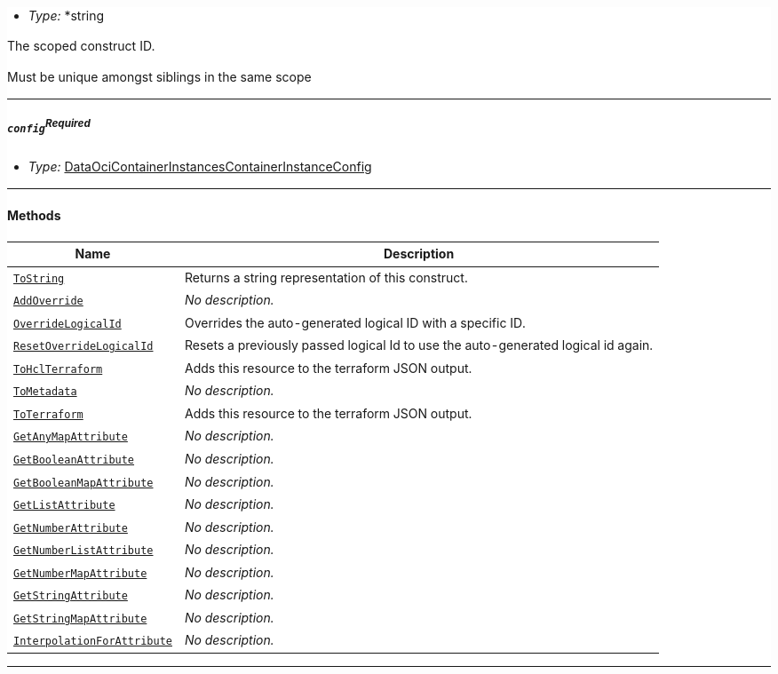 - *Type:* *string

The scoped construct ID.

Must be unique amongst siblings in the same scope

---

##### `config`<sup>Required</sup> <a name="config" id="rhizo-co-terraform-provider-oci.dataOciContainerInstancesContainerInstance.DataOciContainerInstancesContainerInstance.Initializer.parameter.config"></a>

- *Type:* <a href="#rhizo-co-terraform-provider-oci.dataOciContainerInstancesContainerInstance.DataOciContainerInstancesContainerInstanceConfig">DataOciContainerInstancesContainerInstanceConfig</a>

---

#### Methods <a name="Methods" id="Methods"></a>

| **Name** | **Description** |
| --- | --- |
| <code><a href="#rhizo-co-terraform-provider-oci.dataOciContainerInstancesContainerInstance.DataOciContainerInstancesContainerInstance.toString">ToString</a></code> | Returns a string representation of this construct. |
| <code><a href="#rhizo-co-terraform-provider-oci.dataOciContainerInstancesContainerInstance.DataOciContainerInstancesContainerInstance.addOverride">AddOverride</a></code> | *No description.* |
| <code><a href="#rhizo-co-terraform-provider-oci.dataOciContainerInstancesContainerInstance.DataOciContainerInstancesContainerInstance.overrideLogicalId">OverrideLogicalId</a></code> | Overrides the auto-generated logical ID with a specific ID. |
| <code><a href="#rhizo-co-terraform-provider-oci.dataOciContainerInstancesContainerInstance.DataOciContainerInstancesContainerInstance.resetOverrideLogicalId">ResetOverrideLogicalId</a></code> | Resets a previously passed logical Id to use the auto-generated logical id again. |
| <code><a href="#rhizo-co-terraform-provider-oci.dataOciContainerInstancesContainerInstance.DataOciContainerInstancesContainerInstance.toHclTerraform">ToHclTerraform</a></code> | Adds this resource to the terraform JSON output. |
| <code><a href="#rhizo-co-terraform-provider-oci.dataOciContainerInstancesContainerInstance.DataOciContainerInstancesContainerInstance.toMetadata">ToMetadata</a></code> | *No description.* |
| <code><a href="#rhizo-co-terraform-provider-oci.dataOciContainerInstancesContainerInstance.DataOciContainerInstancesContainerInstance.toTerraform">ToTerraform</a></code> | Adds this resource to the terraform JSON output. |
| <code><a href="#rhizo-co-terraform-provider-oci.dataOciContainerInstancesContainerInstance.DataOciContainerInstancesContainerInstance.getAnyMapAttribute">GetAnyMapAttribute</a></code> | *No description.* |
| <code><a href="#rhizo-co-terraform-provider-oci.dataOciContainerInstancesContainerInstance.DataOciContainerInstancesContainerInstance.getBooleanAttribute">GetBooleanAttribute</a></code> | *No description.* |
| <code><a href="#rhizo-co-terraform-provider-oci.dataOciContainerInstancesContainerInstance.DataOciContainerInstancesContainerInstance.getBooleanMapAttribute">GetBooleanMapAttribute</a></code> | *No description.* |
| <code><a href="#rhizo-co-terraform-provider-oci.dataOciContainerInstancesContainerInstance.DataOciContainerInstancesContainerInstance.getListAttribute">GetListAttribute</a></code> | *No description.* |
| <code><a href="#rhizo-co-terraform-provider-oci.dataOciContainerInstancesContainerInstance.DataOciContainerInstancesContainerInstance.getNumberAttribute">GetNumberAttribute</a></code> | *No description.* |
| <code><a href="#rhizo-co-terraform-provider-oci.dataOciContainerInstancesContainerInstance.DataOciContainerInstancesContainerInstance.getNumberListAttribute">GetNumberListAttribute</a></code> | *No description.* |
| <code><a href="#rhizo-co-terraform-provider-oci.dataOciContainerInstancesContainerInstance.DataOciContainerInstancesContainerInstance.getNumberMapAttribute">GetNumberMapAttribute</a></code> | *No description.* |
| <code><a href="#rhizo-co-terraform-provider-oci.dataOciContainerInstancesContainerInstance.DataOciContainerInstancesContainerInstance.getStringAttribute">GetStringAttribute</a></code> | *No description.* |
| <code><a href="#rhizo-co-terraform-provider-oci.dataOciContainerInstancesContainerInstance.DataOciContainerInstancesContainerInstance.getStringMapAttribute">GetStringMapAttribute</a></code> | *No description.* |
| <code><a href="#rhizo-co-terraform-provider-oci.dataOciContainerInstancesContainerInstance.DataOciContainerInstancesContainerInstance.interpolationForAttribute">InterpolationForAttribute</a></code> | *No description.* |

---
